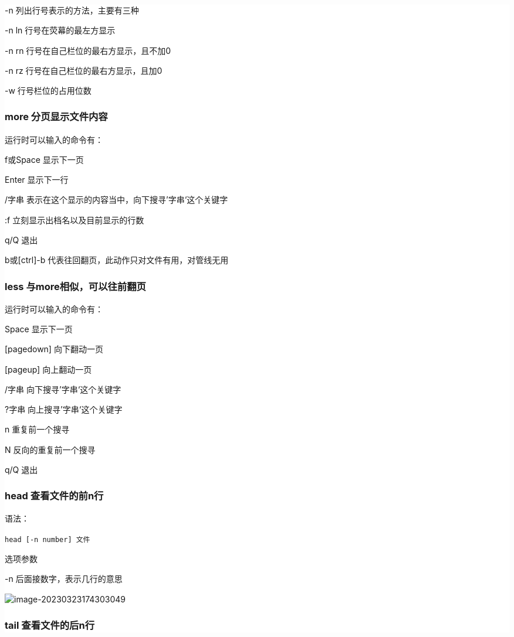 -n 列出行号表示的方法，主要有三种

-n ln 行号在荧幕的最左方显示

-n rn 行号在自己栏位的最右方显示，且不加0

-n rz 行号在自己栏位的最右方显示，且加0

-w 行号栏位的占用位数

### more 分页显示文件内容 

运行时可以输入的命令有：

f或Space 显示下一页

Enter 显示下一行

/字串 表示在这个显示的内容当中，向下搜寻’字串‘这个关键字

:f 立刻显示出档名以及目前显示的行数

q/Q 退出

b或[ctrl]-b 代表往回翻页，此动作只对文件有用，对管线无用

### less 与more相似，可以往前翻页

运行时可以输入的命令有：

Space 显示下一页

[pagedown] 向下翻动一页

[pageup] 向上翻动一页

/字串 向下搜寻’字串‘这个关键字

?字串 向上搜寻’字串‘这个关键字

n 重复前一个搜寻

N 反向的重复前一个搜寻

q/Q 退出

### head 查看文件的前n行 

语法：

```shell
head [-n number] 文件
```

选项参数

-n 后面接数字，表示几行的意思

![image-20230323174303049](E:\personal\CSLibrary\09_Linux\imgs\image-20230323174303049.png)

### tail 查看文件的后n行 
